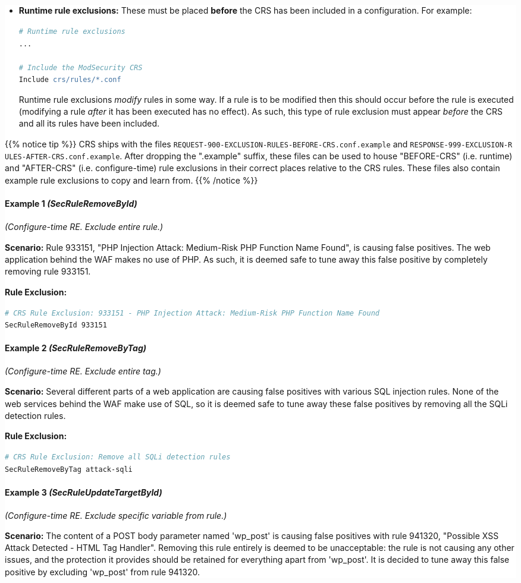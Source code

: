 - **Runtime rule exclusions:** These must be placed **before** the CRS has been included in a configuration. For example:

  ```apache
  # Runtime rule exclusions
  ...

  # Include the ModSecurity CRS
  Include crs/rules/*.conf
  ```

  Runtime rule exclusions *modify* rules in some way. If a rule is to be modified then this should occur before the rule is executed (modifying a rule *after* it has been executed has no effect). As such, this type of rule exclusion must appear *before* the CRS and all its rules have been included.

{{% notice tip %}}
CRS ships with the files `REQUEST-900-EXCLUSION-RULES-BEFORE-CRS.conf.example` and `RESPONSE-999-EXCLUSION-RULES-AFTER-CRS.conf.example`. After dropping the ".example" suffix, these files can be used to house "BEFORE-CRS" (i.e. runtime) and "AFTER-CRS" (i.e. configure-time) rule exclusions in their correct places relative to the CRS rules. These files also contain example rule exclusions to copy and learn from.
{{% /notice %}}

#### Example 1 *(SecRuleRemoveById)*

*(Configure-time RE. Exclude entire rule.)*

**Scenario:** Rule 933151, "PHP Injection Attack: Medium-Risk PHP Function Name Found", is causing false positives. The web application behind the WAF makes no use of PHP. As such, it is deemed safe to tune away this false positive by completely removing rule 933151.

**Rule Exclusion:**

```apache
# CRS Rule Exclusion: 933151 - PHP Injection Attack: Medium-Risk PHP Function Name Found
SecRuleRemoveById 933151
```

#### Example 2 *(SecRuleRemoveByTag)*

*(Configure-time RE. Exclude entire tag.)*

**Scenario:** Several different parts of a web application are causing false positives with various SQL injection rules. None of the web services behind the WAF make use of SQL, so it is deemed safe to tune away these false positives by removing all the SQLi detection rules.

**Rule Exclusion:**

```apache
# CRS Rule Exclusion: Remove all SQLi detection rules
SecRuleRemoveByTag attack-sqli
```

#### Example 3 *(SecRuleUpdateTargetById)*

*(Configure-time RE. Exclude specific variable from rule.)*

**Scenario:** The content of a POST body parameter named 'wp_post' is causing false positives with rule 941320, "Possible XSS Attack Detected - HTML Tag Handler". Removing this rule entirely is deemed to be unacceptable: the rule is not causing any other issues, and the protection it provides should be retained for everything apart from 'wp_post'. It is decided to tune away this false positive by excluding 'wp_post' from rule 941320.
